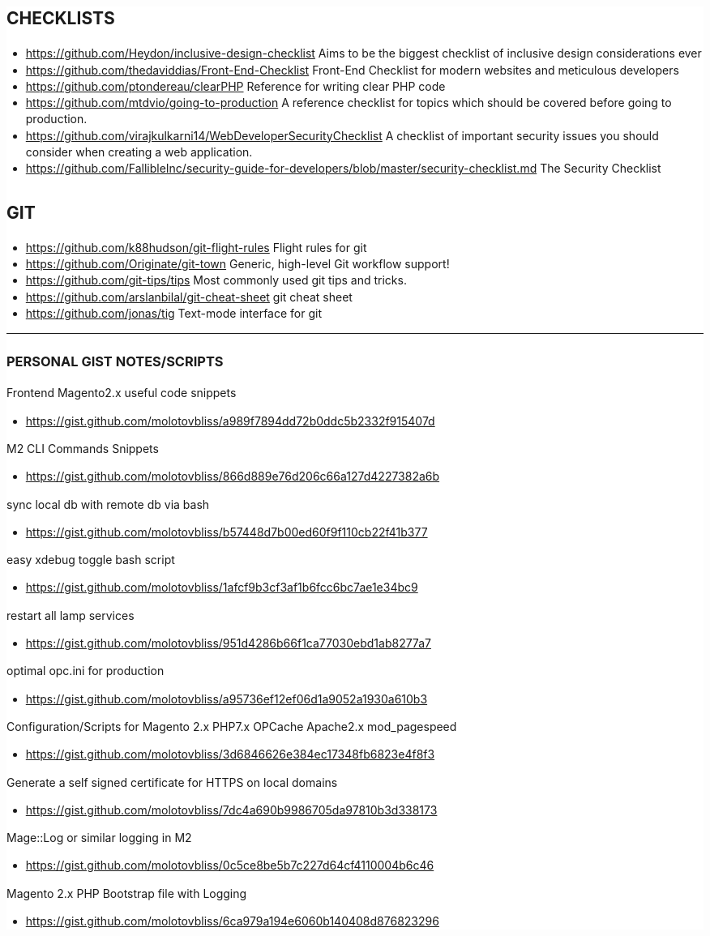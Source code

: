 ## CHECKLISTS
* https://github.com/Heydon/inclusive-design-checklist Aims to be the biggest checklist of inclusive design considerations ever 
* https://github.com/thedaviddias/Front-End-Checklist Front-End Checklist for modern websites and meticulous developers 
* https://github.com/ptondereau/clearPHP Reference for writing clear PHP code 
* https://github.com/mtdvio/going-to-production A reference checklist for topics which should be covered before going to production. 
* https://github.com/virajkulkarni14/WebDeveloperSecurityChecklist A checklist of important security issues you should consider when creating a web application. 
* https://github.com/FallibleInc/security-guide-for-developers/blob/master/security-checklist.md The Security Checklist

## GIT
* https://github.com/k88hudson/git-flight-rules Flight rules for git 
* https://github.com/Originate/git-town Generic, high-level Git workflow support! 
* https://github.com/git-tips/tips Most commonly used git tips and tricks. 
* https://github.com/arslanbilal/git-cheat-sheet git cheat sheet
* https://github.com/jonas/tig Text-mode interface for git 

---

### PERSONAL GIST NOTES/SCRIPTS

Frontend Magento2.x useful code snippets 
* https://gist.github.com/molotovbliss/a989f7894dd72b0ddc5b2332f915407d

M2 CLI Commands Snippets
* https://gist.github.com/molotovbliss/866d889e76d206c66a127d4227382a6b

sync local db with remote db via bash
* https://gist.github.com/molotovbliss/b57448d7b00ed60f9f110cb22f41b377

easy xdebug toggle bash script
* https://gist.github.com/molotovbliss/1afcf9b3cf3af1b6fcc6bc7ae1e34bc9

restart all lamp services 
* https://gist.github.com/molotovbliss/951d4286b66f1ca77030ebd1ab8277a7

optimal opc.ini for production
* https://gist.github.com/molotovbliss/a95736ef12ef06d1a9052a1930a610b3

Configuration/Scripts for Magento 2.x PHP7.x OPCache Apache2.x mod_pagespeed 
* https://gist.github.com/molotovbliss/3d6846626e384ec17348fb6823e4f8f3

Generate a self signed certificate for HTTPS on local domains 
* https://gist.github.com/molotovbliss/7dc4a690b9986705da97810b3d338173

Mage::Log or similar logging in M2 
* https://gist.github.com/molotovbliss/0c5ce8be5b7c227d64cf4110004b6c46

Magento 2.x PHP Bootstrap file with Logging 
* https://gist.github.com/molotovbliss/6ca979a194e6060b140408d876823296
